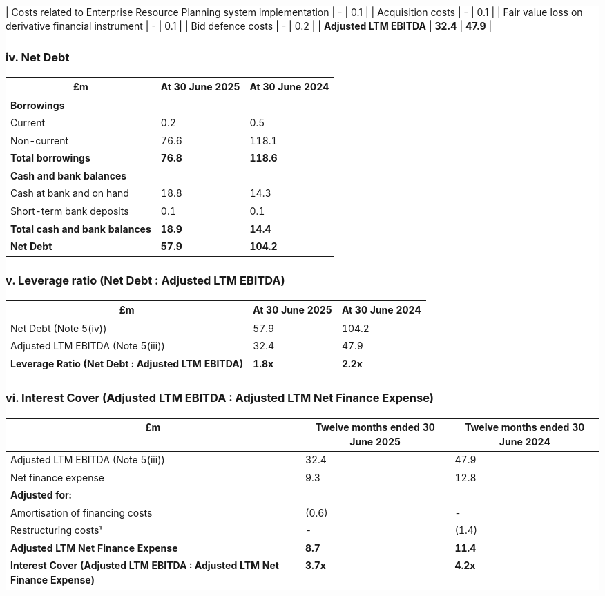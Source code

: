 | Costs related to Enterprise Resource Planning system implementation | - | 0.1 |
| Acquisition costs | - | 0.1 |
| Fair value loss on derivative financial instrument | - | 0.1 |
| Bid defence costs | - | 0.2 |
| **Adjusted LTM EBITDA** | **32.4** | **47.9** |

### iv. Net Debt

| £m | At 30 June 2025 | At 30 June 2024 |
|----|-----------------|-----------------|
| **Borrowings** | | |
| Current | 0.2 | 0.5 |
| Non-current | 76.6 | 118.1 |
| **Total borrowings** | **76.8** | **118.6** |
| **Cash and bank balances** | | |
| Cash at bank and on hand | 18.8 | 14.3 |
| Short-term bank deposits | 0.1 | 0.1 |
| **Total cash and bank balances** | **18.9** | **14.4** |
| **Net Debt** | **57.9** | **104.2** |

### v. Leverage ratio (Net Debt : Adjusted LTM EBITDA)

| £m | At 30 June 2025 | At 30 June 2024 |
|----|-----------------|-----------------|
| Net Debt (Note 5(iv)) | 57.9 | 104.2 |
| Adjusted LTM EBITDA (Note 5(iii)) | 32.4 | 47.9 |
| **Leverage Ratio (Net Debt : Adjusted LTM EBITDA)** | **1.8x** | **2.2x** |

### vi. Interest Cover (Adjusted LTM EBITDA : Adjusted LTM Net Finance Expense)

| £m | Twelve months ended 30 June 2025 | Twelve months ended 30 June 2024 |
|----|----------------------------------|----------------------------------|
| Adjusted LTM EBITDA (Note 5(iii)) | 32.4 | 47.9 |
| Net finance expense | 9.3 | 12.8 |
| **Adjusted for:** | | |
| Amortisation of financing costs | (0.6) | - |
| Restructuring costs¹ | - | (1.4) |
| **Adjusted LTM Net Finance Expense** | **8.7** | **11.4** |
| **Interest Cover (Adjusted LTM EBITDA : Adjusted LTM Net Finance Expense)** | **3.7x** | **4.2x** |
